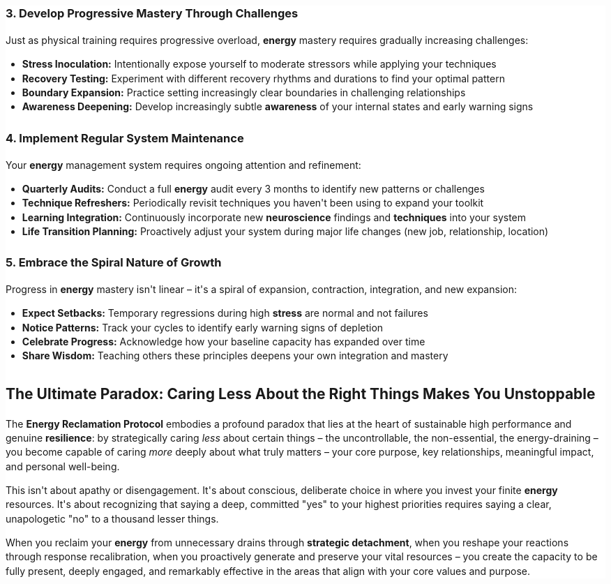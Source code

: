 ### 3. Develop Progressive Mastery Through Challenges

Just as physical training requires progressive overload, **energy** mastery requires gradually increasing challenges:

* **Stress Inoculation:** Intentionally expose yourself to moderate stressors while applying your techniques
* **Recovery Testing:** Experiment with different recovery rhythms and durations to find your optimal pattern
* **Boundary Expansion:** Practice setting increasingly clear boundaries in challenging relationships
* **Awareness Deepening:** Develop increasingly subtle **awareness** of your internal states and early warning signs

### 4. Implement Regular System Maintenance

Your **energy** management system requires ongoing attention and refinement:

* **Quarterly Audits:** Conduct a full **energy** audit every 3 months to identify new patterns or challenges
* **Technique Refreshers:** Periodically revisit techniques you haven't been using to expand your toolkit
* **Learning Integration:** Continuously incorporate new **neuroscience** findings and **techniques** into your system
* **Life Transition Planning:** Proactively adjust your system during major life changes (new job, relationship, location)

### 5. Embrace the Spiral Nature of Growth

Progress in **energy** mastery isn't linear – it's a spiral of expansion, contraction, integration, and new expansion:

* **Expect Setbacks:** Temporary regressions during high **stress** are normal and not failures
* **Notice Patterns:** Track your cycles to identify early warning signs of depletion
* **Celebrate Progress:** Acknowledge how your baseline capacity has expanded over time
* **Share Wisdom:** Teaching others these principles deepens your own integration and mastery

## The Ultimate Paradox: Caring Less About the Right Things Makes You Unstoppable

The **Energy Reclamation Protocol** embodies a profound paradox that lies at the heart of sustainable high performance and genuine **resilience**: by strategically caring *less* about certain things – the uncontrollable, the non-essential, the energy-draining – you become capable of caring *more* deeply about what truly matters – your core purpose, key relationships, meaningful impact, and personal well-being.

This isn't about apathy or disengagement. It's about conscious, deliberate choice in where you invest your finite **energy** resources. It's about recognizing that saying a deep, committed "yes" to your highest priorities requires saying a clear, unapologetic "no" to a thousand lesser things.

When you reclaim your **energy** from unnecessary drains through **strategic detachment**, when you reshape your reactions through response recalibration, when you proactively generate and preserve your vital resources – you create the capacity to be fully present, deeply engaged, and remarkably effective in the areas that align with your core values and purpose.

